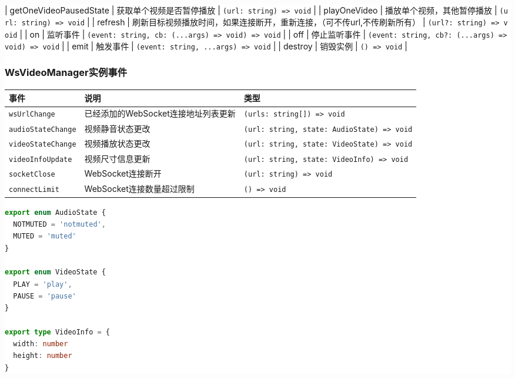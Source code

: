 | getOneVideoPausedState | 获取单个视频是否暂停播放       | `(url: string) => void`       |
| playOneVideo           | 播放单个视频，其他暂停播放     | `(url: string) => void`       |
| refresh                | 刷新目标视频播放时间，如果连接断开，重新连接，（可不传url,不传刷新所有）       | `(url?: string) => void`       |
| on                    | 监听事件                      | `(event: string, cb: (...args) => void) => void`       |
| off                   | 停止监听事件                  | `(event: string, cb?: (...args) => void) => void`       |
| emit                   | 触发事件                     | `(event: string, ...args) => void`       |
| destroy                | 销毁实例                     | `() => void`    |

### WsVideoManager实例事件

|      事件                                     |        说明       |      类型      |
| :-------------------------------------------- | :--------------- | :-------------|
| `wsUrlChange`      | 已经添加的WebSocket连接地址列表更新 | `(urls: string[]) => void` |
| `audioStateChange` | 视频静音状态更改  | `(url: string, state: AudioState) => void`  |
| `videoStateChange` | 视频播放状态更改  | `(url: string, state: VideoState) => void`  |
| `videoInfoUpdate`  | 视频尺寸信息更新  | `(url: string, state: VideoInfo) => void`  |
| `socketClose`      | WebSocket连接断开  | `(url: string) => void`  |
| `connectLimit`     | WebSocket连接数量超过限制  | `() => void`  |

```ts
export enum AudioState {
  NOTMUTED = 'notmuted',
  MUTED = 'muted'
}

export enum VideoState {
  PLAY = 'play',
  PAUSE = 'pause'
}

export type VideoInfo = {
  width: number
  height: number
}
```
